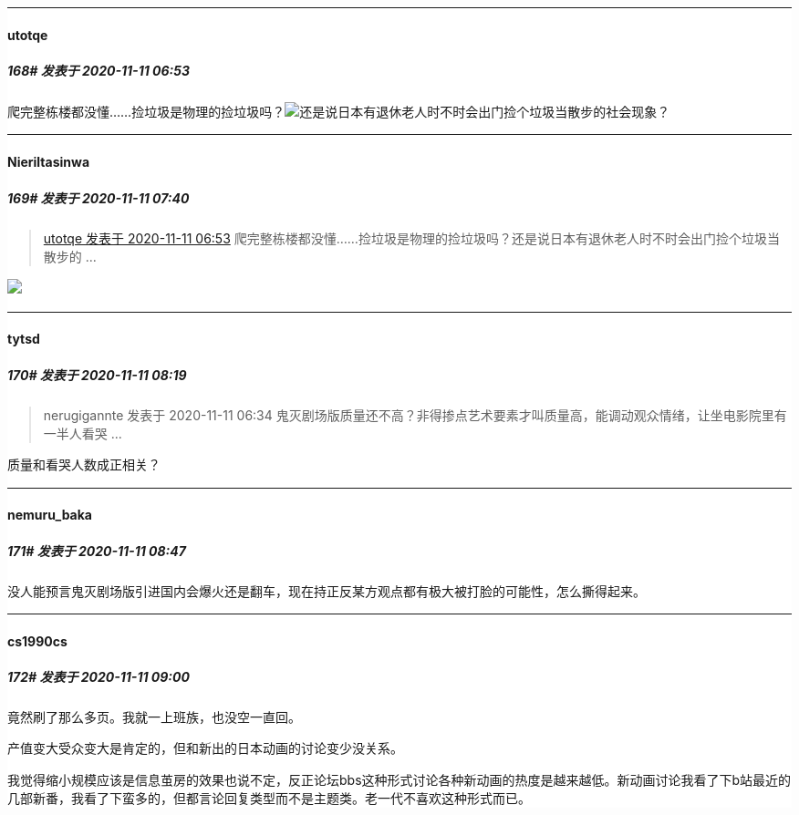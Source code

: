 
-----

####  utotqe  
##### 168#       发表于 2020-11-11 06:53


爬完整栋楼都没懂……捡垃圾是物理的捡垃圾吗？<img src="https://static.saraba1st.com/image/smiley/face2017/105.png" referrerpolicy="no-referrer">还是说日本有退休老人时不时会出门捡个垃圾当散步的社会现象？


-----

####  Nieriltasinwa  
##### 169#       发表于 2020-11-11 07:40


<blockquote><a href="httphttps://bbs.saraba1st.com/2b/forum.php?mod=redirect&amp;goto=findpost&amp;pid=49354608&amp;ptid=1971413" target="_blank">utotqe 发表于 2020-11-11 06:53</a>
爬完整栋楼都没懂……捡垃圾是物理的捡垃圾吗？还是说日本有退休老人时不时会出门捡个垃圾当散步的 ...</blockquote>
<img src="https://p.sda1.dev/0/91be27bcb8ff6c4d4f5384d0c4b6bd7f/e86e44c5fb7b8d170c1e847470a71248.jpg" referrerpolicy="no-referrer">


-----

####  tytsd  
##### 170#       发表于 2020-11-11 08:19


<blockquote>nerugigannte 发表于 2020-11-11 06:34
鬼灭剧场版质量还不高？非得掺点艺术要素才叫质量高，能调动观众情绪，让坐电影院里有一半人看哭 ...</blockquote>
质量和看哭人数成正相关？


-----

####  nemuru_baka  
##### 171#       发表于 2020-11-11 08:47


没人能预言鬼灭剧场版引进国内会爆火还是翻车，现在持正反某方观点都有极大被打脸的可能性，怎么撕得起来。


-----

####  cs1990cs  
##### 172#       发表于 2020-11-11 09:00


竟然刷了那么多页。我就一上班族，也没空一直回。

产值变大受众变大是肯定的，但和新出的日本动画的讨论变少没关系。

我觉得缩小规模应该是信息茧房的效果也说不定，反正论坛bbs这种形式讨论各种新动画的热度是越来越低。新动画讨论我看了下b站最近的几部新番，我看了下蛮多的，但都言论回复类型而不是主题类。老一代不喜欢这种形式而已。

